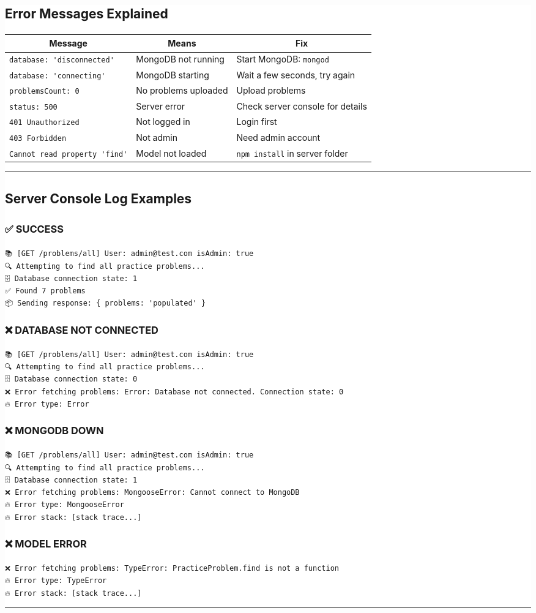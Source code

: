
## Error Messages Explained

| Message | Means | Fix |
|---------|-------|-----|
| `database: 'disconnected'` | MongoDB not running | Start MongoDB: `mongod` |
| `database: 'connecting'` | MongoDB starting | Wait a few seconds, try again |
| `problemsCount: 0` | No problems uploaded | Upload problems |
| `status: 500` | Server error | Check server console for details |
| `401 Unauthorized` | Not logged in | Login first |
| `403 Forbidden` | Not admin | Need admin account |
| `Cannot read property 'find'` | Model not loaded | `npm install` in server folder |

---

## Server Console Log Examples

### ✅ SUCCESS
```
📚 [GET /problems/all] User: admin@test.com isAdmin: true
🔍 Attempting to find all practice problems...
🗄️ Database connection state: 1
✅ Found 7 problems
📦 Sending response: { problems: 'populated' }
```

### ❌ DATABASE NOT CONNECTED
```
📚 [GET /problems/all] User: admin@test.com isAdmin: true
🔍 Attempting to find all practice problems...
🗄️ Database connection state: 0
❌ Error fetching problems: Error: Database not connected. Connection state: 0
🔥 Error type: Error
```

### ❌ MONGODB DOWN
```
📚 [GET /problems/all] User: admin@test.com isAdmin: true
🔍 Attempting to find all practice problems...
🗄️ Database connection state: 1
❌ Error fetching problems: MongooseError: Cannot connect to MongoDB
🔥 Error type: MongooseError
🔥 Error stack: [stack trace...]
```

### ❌ MODEL ERROR
```
❌ Error fetching problems: TypeError: PracticeProblem.find is not a function
🔥 Error type: TypeError
🔥 Error stack: [stack trace...]
```

---